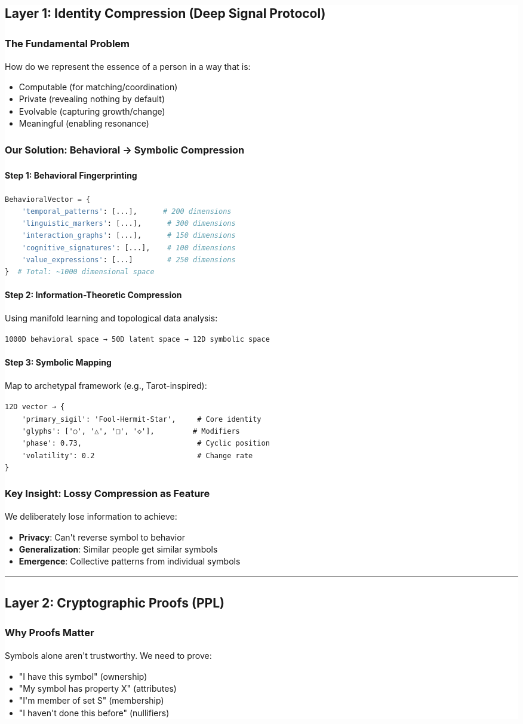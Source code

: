 
## Layer 1: Identity Compression (Deep Signal Protocol)

### The Fundamental Problem
How do we represent the essence of a person in a way that is:
- Computable (for matching/coordination)
- Private (revealing nothing by default)
- Evolvable (capturing growth/change)
- Meaningful (enabling resonance)

### Our Solution: Behavioral → Symbolic Compression

#### Step 1: Behavioral Fingerprinting
```python
BehavioralVector = {
    'temporal_patterns': [...],      # 200 dimensions
    'linguistic_markers': [...],      # 300 dimensions  
    'interaction_graphs': [...],      # 150 dimensions
    'cognitive_signatures': [...],    # 100 dimensions
    'value_expressions': [...]        # 250 dimensions
}  # Total: ~1000 dimensional space
```

#### Step 2: Information-Theoretic Compression
Using manifold learning and topological data analysis:
```
1000D behavioral space → 50D latent space → 12D symbolic space
```

#### Step 3: Symbolic Mapping
Map to archetypal framework (e.g., Tarot-inspired):
```
12D vector → {
    'primary_sigil': 'Fool-Hermit-Star',     # Core identity
    'glyphs': ['○', '△', '□', '◇'],         # Modifiers
    'phase': 0.73,                           # Cyclic position
    'volatility': 0.2                        # Change rate
}
```

### Key Insight: Lossy Compression as Feature
We deliberately lose information to achieve:
- **Privacy**: Can't reverse symbol to behavior
- **Generalization**: Similar people get similar symbols
- **Emergence**: Collective patterns from individual symbols

---

## Layer 2: Cryptographic Proofs (PPL)

### Why Proofs Matter
Symbols alone aren't trustworthy. We need to prove:
- "I have this symbol" (ownership)
- "My symbol has property X" (attributes)
- "I'm member of set S" (membership)
- "I haven't done this before" (nullifiers)
